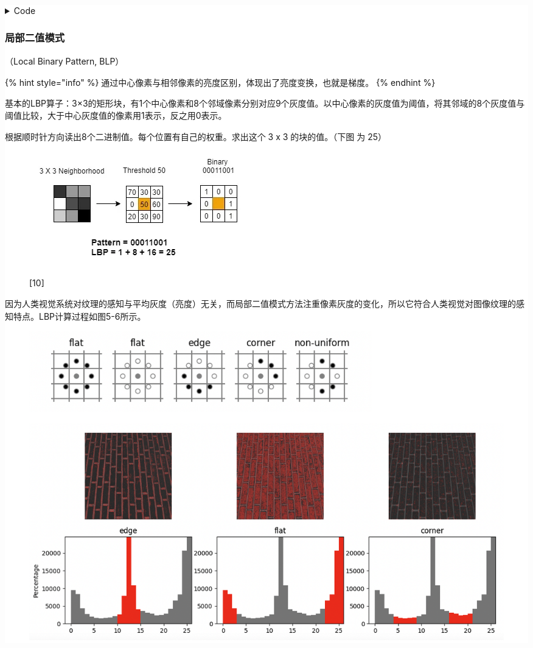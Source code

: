 <details><summary>Code</summary></details>

### 局部二值模式

（Local Binary Pattern, BLP）

{% hint style="info" %}
&#x20;通过中心像素与相邻像素的亮度区别，体现出了亮度变换，也就是梯度。
{% endhint %}

基本的LBP算子：3×3的矩形块，有1个中心像素和8个邻域像素分别对应9个灰度值。以中心像素的灰度值为阈值，将其邻域的8个灰度值与阈值比较，大于中心灰度值的像素用1表示，反之用0表示。

根据顺时针方向读出8个二进制值。每个位置有自己的权重。求出这个 3 x 3 的块的值。（下图 为 25）

<figure><img src="../.gitbook/assets/image (5) (2).png" alt=""><figcaption><p>[10]</p></figcaption></figure>

因为人类视觉系统对纹理的感知与平均灰度（亮度）无关，而局部二值模式方法注重像素灰度的变化，所以它符合人类视觉对图像纹理的感知特点。LBP计算过程如图5-6所示。

<figure><img src="../.gitbook/assets/image (1) (2).png" alt="" width="563"><figcaption></figcaption></figure>

<figure><img src="../.gitbook/assets/image (2) (2) (1).png" alt=""><figcaption></figcaption></figure>
